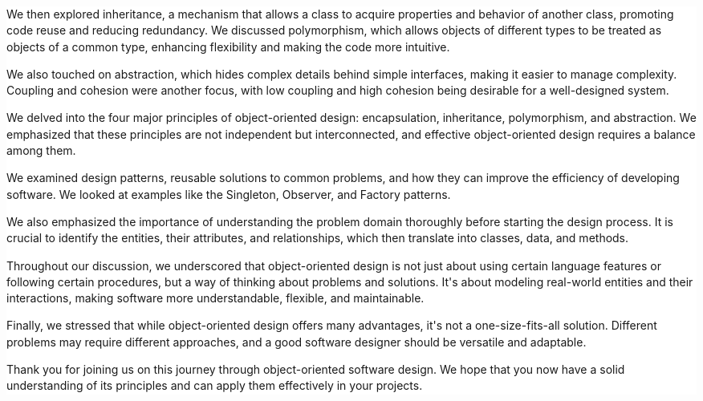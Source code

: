 We then explored inheritance, a mechanism that allows a class to acquire properties and behavior of another class, promoting code reuse and reducing redundancy. We discussed polymorphism, which allows objects of different types to be treated as objects of a common type, enhancing flexibility and making the code more intuitive.

We also touched on abstraction, which hides complex details behind simple interfaces, making it easier to manage complexity. Coupling and cohesion were another focus, with low coupling and high cohesion being desirable for a well-designed system.

We delved into the four major principles of object-oriented design: encapsulation, inheritance, polymorphism, and abstraction. We emphasized that these principles are not independent but interconnected, and effective object-oriented design requires a balance among them.

We examined design patterns, reusable solutions to common problems, and how they can improve the efficiency of developing software. We looked at examples like the Singleton, Observer, and Factory patterns.

We also emphasized the importance of understanding the problem domain thoroughly before starting the design process. It is crucial to identify the entities, their attributes, and relationships, which then translate into classes, data, and methods.

Throughout our discussion, we underscored that object-oriented design is not just about using certain language features or following certain procedures, but a way of thinking about problems and solutions. It's about modeling real-world entities and their interactions, making software more understandable, flexible, and maintainable.

Finally, we stressed that while object-oriented design offers many advantages, it's not a one-size-fits-all solution. Different problems may require different approaches, and a good software designer should be versatile and adaptable.

Thank you for joining us on this journey through object-oriented software design. We hope that you now have a solid understanding of its principles and can apply them effectively in your projects.

